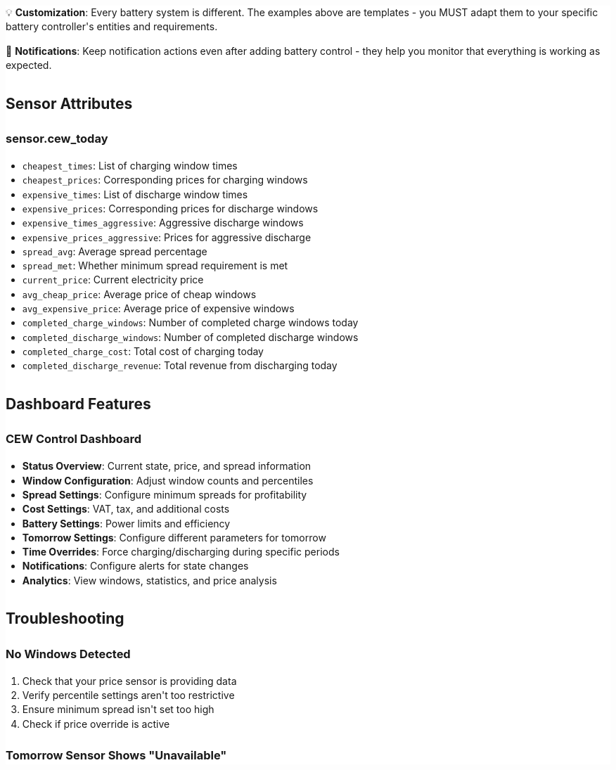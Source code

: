 💡 **Customization**: Every battery system is different. The examples above are templates - you MUST adapt them to your specific battery controller's entities and requirements.

🔔 **Notifications**: Keep notification actions even after adding battery control - they help you monitor that everything is working as expected.

## Sensor Attributes

### sensor.cew_today

- `cheapest_times`: List of charging window times
- `cheapest_prices`: Corresponding prices for charging windows
- `expensive_times`: List of discharge window times
- `expensive_prices`: Corresponding prices for discharge windows
- `expensive_times_aggressive`: Aggressive discharge windows
- `expensive_prices_aggressive`: Prices for aggressive discharge
- `spread_avg`: Average spread percentage
- `spread_met`: Whether minimum spread requirement is met
- `current_price`: Current electricity price
- `avg_cheap_price`: Average price of cheap windows
- `avg_expensive_price`: Average price of expensive windows
- `completed_charge_windows`: Number of completed charge windows today
- `completed_discharge_windows`: Number of completed discharge windows
- `completed_charge_cost`: Total cost of charging today
- `completed_discharge_revenue`: Total revenue from discharging today

## Dashboard Features

### CEW Control Dashboard

- **Status Overview**: Current state, price, and spread information
- **Window Configuration**: Adjust window counts and percentiles
- **Spread Settings**: Configure minimum spreads for profitability
- **Cost Settings**: VAT, tax, and additional costs
- **Battery Settings**: Power limits and efficiency
- **Tomorrow Settings**: Configure different parameters for tomorrow
- **Time Overrides**: Force charging/discharging during specific periods
- **Notifications**: Configure alerts for state changes
- **Analytics**: View windows, statistics, and price analysis

## Troubleshooting

### No Windows Detected

1. Check that your price sensor is providing data
2. Verify percentile settings aren't too restrictive
3. Ensure minimum spread isn't set too high
4. Check if price override is active

### Tomorrow Sensor Shows "Unavailable"
